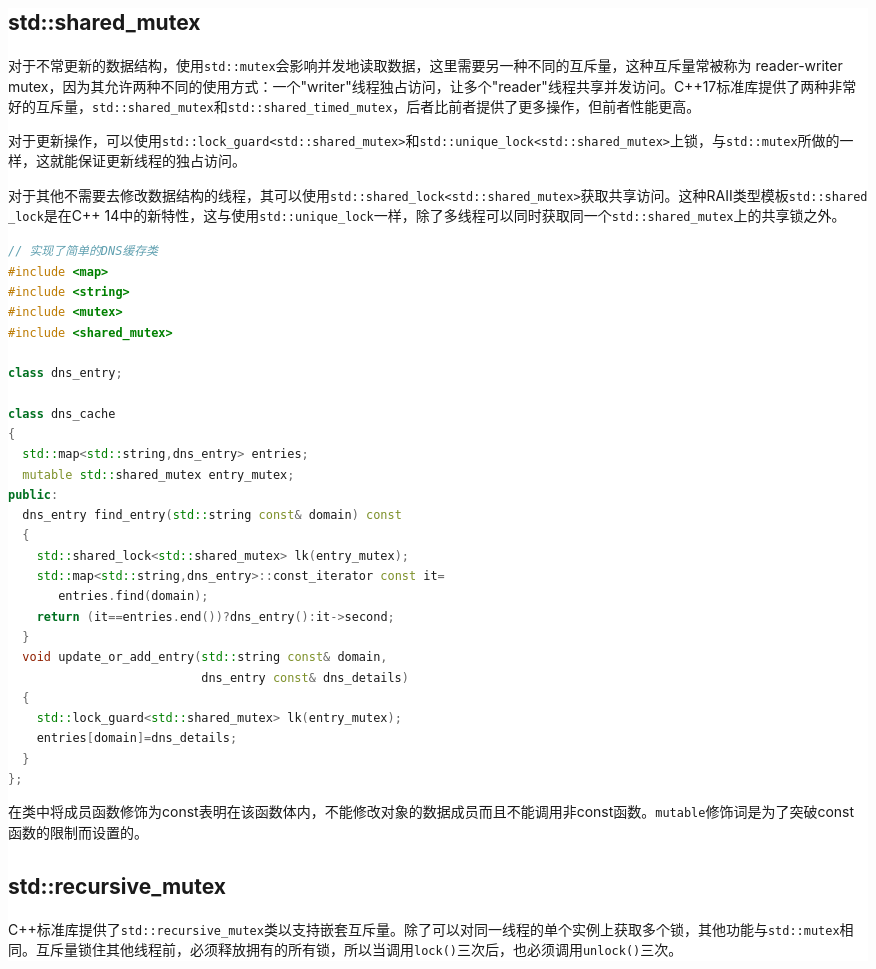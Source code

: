 ## std::shared_mutex

对于不常更新的数据结构，使用`std::mutex`会影响并发地读取数据，这里需要另一种不同的互斥量，这种互斥量常被称为 reader-writer mutex，因为其允许两种不同的使用方式：一个"writer"线程独占访问，让多个"reader"线程共享并发访问。C++17标准库提供了两种非常好的互斥量，`std::shared_mutex`和`std::shared_timed_mutex`，后者比前者提供了更多操作，但前者性能更高。

对于更新操作，可以使用`std::lock_guard<std::shared_mutex>`和`std::unique_lock<std::shared_mutex>`上锁，与`std::mutex`所做的一样，这就能保证更新线程的独占访问。

对于其他不需要去修改数据结构的线程，其可以使用`std::shared_lock<std::shared_mutex>`获取共享访问。这种RAII类型模板`std::shared_lock`是在C++ 14中的新特性，这与使用`std::unique_lock`一样，除了多线程可以同时获取同一个`std::shared_mutex`上的共享锁之外。

``` C++
// 实现了简单的DNS缓存类
#include <map>
#include <string>
#include <mutex>
#include <shared_mutex>

class dns_entry;

class dns_cache
{
  std::map<std::string,dns_entry> entries;
  mutable std::shared_mutex entry_mutex;
public:
  dns_entry find_entry(std::string const& domain) const
  {
    std::shared_lock<std::shared_mutex> lk(entry_mutex);
    std::map<std::string,dns_entry>::const_iterator const it=
       entries.find(domain);
    return (it==entries.end())?dns_entry():it->second;
  }
  void update_or_add_entry(std::string const& domain,
                           dns_entry const& dns_details)
  {
    std::lock_guard<std::shared_mutex> lk(entry_mutex);
    entries[domain]=dns_details;
  }
};
```

在类中将成员函数修饰为const表明在该函数体内，不能修改对象的数据成员而且不能调用非const函数。`mutable`修饰词是为了突破const函数的限制而设置的。

## std::recursive_mutex

C++标准库提供了`std::recursive_mutex`类以支持嵌套互斥量。除了可以对同一线程的单个实例上获取多个锁，其他功能与`std::mutex`相同。互斥量锁住其他线程前，必须释放拥有的所有锁，所以当调用`lock()`三次后，也必须调用`unlock()`三次。
